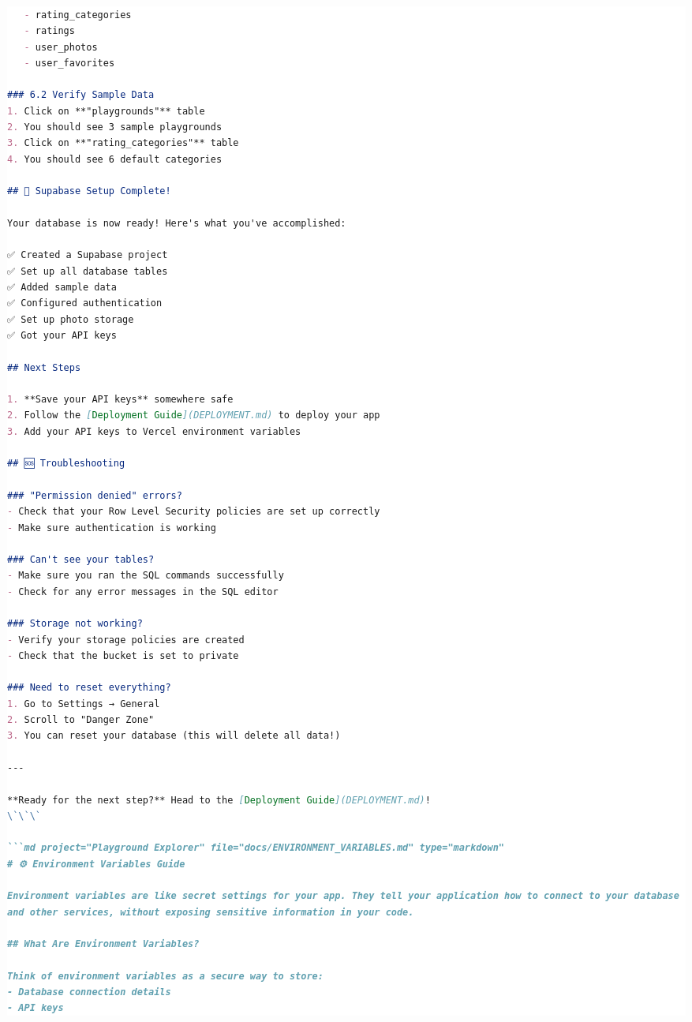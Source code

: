 ```md project="Playground Explorer" file="docs/DEPLOYMENT.md" type="markdown"
   - rating_categories
   - ratings
   - user_photos
   - user_favorites

### 6.2 Verify Sample Data
1. Click on **"playgrounds"** table
2. You should see 3 sample playgrounds
3. Click on **"rating_categories"** table
4. You should see 6 default categories

## 🎉 Supabase Setup Complete!

Your database is now ready! Here's what you've accomplished:

✅ Created a Supabase project  
✅ Set up all database tables  
✅ Added sample data  
✅ Configured authentication  
✅ Set up photo storage  
✅ Got your API keys  

## Next Steps

1. **Save your API keys** somewhere safe
2. Follow the [Deployment Guide](DEPLOYMENT.md) to deploy your app
3. Add your API keys to Vercel environment variables

## 🆘 Troubleshooting

### "Permission denied" errors?
- Check that your Row Level Security policies are set up correctly
- Make sure authentication is working

### Can't see your tables?
- Make sure you ran the SQL commands successfully
- Check for any error messages in the SQL editor

### Storage not working?
- Verify your storage policies are created
- Check that the bucket is set to private

### Need to reset everything?
1. Go to Settings → General
2. Scroll to "Danger Zone"
3. You can reset your database (this will delete all data!)

---

**Ready for the next step?** Head to the [Deployment Guide](DEPLOYMENT.md)!
\`\`\`

```md project="Playground Explorer" file="docs/ENVIRONMENT_VARIABLES.md" type="markdown"
# ⚙️ Environment Variables Guide

Environment variables are like secret settings for your app. They tell your application how to connect to your database and other services, without exposing sensitive information in your code.

## What Are Environment Variables?

Think of environment variables as a secure way to store:
- Database connection details
- API keys
```